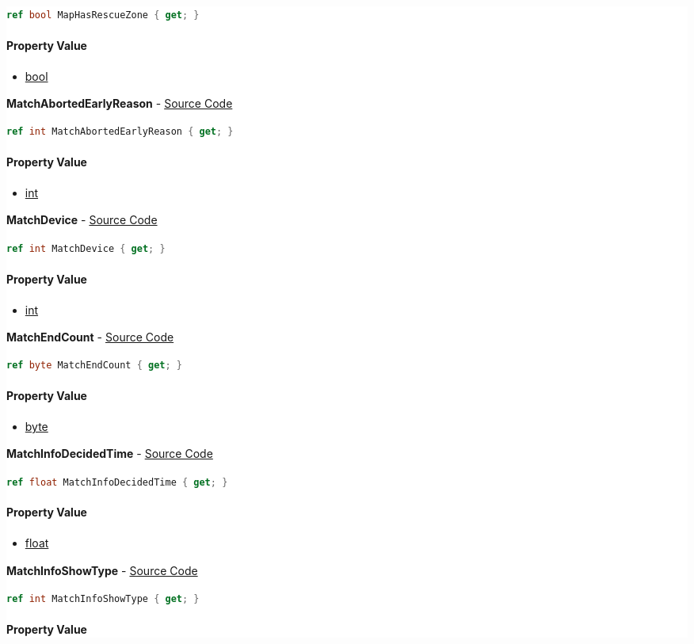 ```csharp
ref bool MapHasRescueZone { get; }
```

#### Property Value

- [bool](https://learn.microsoft.com/dotnet/api/system.boolean)

**MatchAbortedEarlyReason** - [Source Code](https://github.com/swiftly-solution/swiftlys2/blob/main/managed/src/SwiftlyS2.Generated/Schemas/Interfaces/CCSGameRules.cs#L331)

```csharp
ref int MatchAbortedEarlyReason { get; }
```

#### Property Value

- [int](https://learn.microsoft.com/dotnet/api/system.int32)

**MatchDevice** - [Source Code](https://github.com/swiftly-solution/swiftlys2/blob/main/managed/src/SwiftlyS2.Generated/Schemas/Interfaces/CCSGameRules.cs#L84)

```csharp
ref int MatchDevice { get; }
```

#### Property Value

- [int](https://learn.microsoft.com/dotnet/api/system.int32)

**MatchEndCount** - [Source Code](https://github.com/swiftly-solution/swiftlys2/blob/main/managed/src/SwiftlyS2.Generated/Schemas/Interfaces/CCSGameRules.cs#L350)

```csharp
ref byte MatchEndCount { get; }
```

#### Property Value

- [byte](https://learn.microsoft.com/dotnet/api/system.byte)

**MatchInfoDecidedTime** - [Source Code](https://github.com/swiftly-solution/swiftlys2/blob/main/managed/src/SwiftlyS2.Generated/Schemas/Interfaces/CCSGameRules.cs#L227)

```csharp
ref float MatchInfoDecidedTime { get; }
```

#### Property Value

- [float](https://learn.microsoft.com/dotnet/api/system.single)

**MatchInfoShowType** - [Source Code](https://github.com/swiftly-solution/swiftlys2/blob/main/managed/src/SwiftlyS2.Generated/Schemas/Interfaces/CCSGameRules.cs#L225)

```csharp
ref int MatchInfoShowType { get; }
```

#### Property Value
